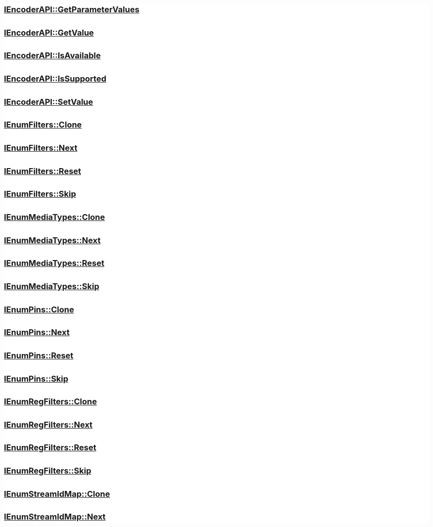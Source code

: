 ### [IEncoderAPI::GetParameterValues](../strmif/nf-strmif-iencoderapi-getparametervalues.md)
### [IEncoderAPI::GetValue](../strmif/nf-strmif-iencoderapi-getvalue.md)
### [IEncoderAPI::IsAvailable](../strmif/nf-strmif-iencoderapi-isavailable.md)
### [IEncoderAPI::IsSupported](../strmif/nf-strmif-iencoderapi-issupported.md)
### [IEncoderAPI::SetValue](../strmif/nf-strmif-iencoderapi-setvalue.md)
### [IEnumFilters::Clone](../strmif/nf-strmif-ienumfilters-clone.md)
### [IEnumFilters::Next](../strmif/nf-strmif-ienumfilters-next.md)
### [IEnumFilters::Reset](../strmif/nf-strmif-ienumfilters-reset.md)
### [IEnumFilters::Skip](../strmif/nf-strmif-ienumfilters-skip.md)
### [IEnumMediaTypes::Clone](../strmif/nf-strmif-ienummediatypes-clone.md)
### [IEnumMediaTypes::Next](../strmif/nf-strmif-ienummediatypes-next.md)
### [IEnumMediaTypes::Reset](../strmif/nf-strmif-ienummediatypes-reset.md)
### [IEnumMediaTypes::Skip](../strmif/nf-strmif-ienummediatypes-skip.md)
### [IEnumPins::Clone](../strmif/nf-strmif-ienumpins-clone.md)
### [IEnumPins::Next](../strmif/nf-strmif-ienumpins-next.md)
### [IEnumPins::Reset](../strmif/nf-strmif-ienumpins-reset.md)
### [IEnumPins::Skip](../strmif/nf-strmif-ienumpins-skip.md)
### [IEnumRegFilters::Clone](../strmif/nf-strmif-ienumregfilters-clone.md)
### [IEnumRegFilters::Next](../strmif/nf-strmif-ienumregfilters-next.md)
### [IEnumRegFilters::Reset](../strmif/nf-strmif-ienumregfilters-reset.md)
### [IEnumRegFilters::Skip](../strmif/nf-strmif-ienumregfilters-skip.md)
### [IEnumStreamIdMap::Clone](../strmif/nf-strmif-ienumstreamidmap-clone.md)
### [IEnumStreamIdMap::Next](../strmif/nf-strmif-ienumstreamidmap-next.md)